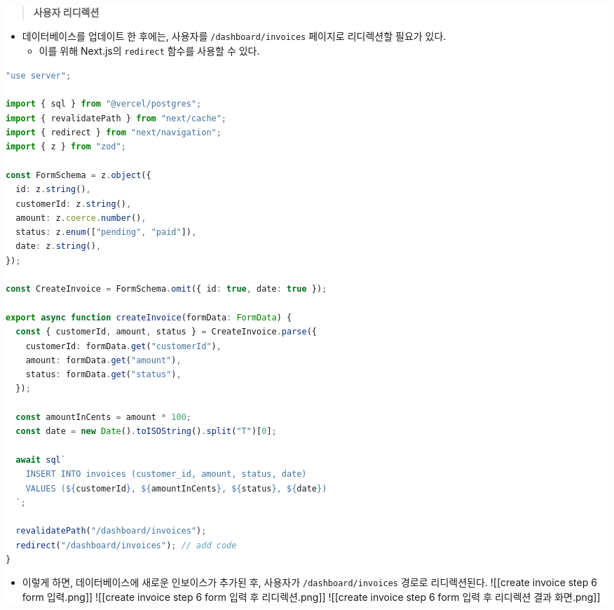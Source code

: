 > **사용자 리디렉션**
- 데이터베이스를 업데이트 한 후에는, 사용자를 `/dashboard/invoices` 페이지로 리디렉션할 필요가 있다.
	- 이를 위해 Next.js의 `redirect` 함수를 사용할 수 있다.
```ts
"use server";

import { sql } from "@vercel/postgres";
import { revalidatePath } from "next/cache";
import { redirect } from "next/navigation";
import { z } from "zod";

const FormSchema = z.object({
  id: z.string(),
  customerId: z.string(),
  amount: z.coerce.number(),
  status: z.enum(["pending", "paid"]),
  date: z.string(),
});

const CreateInvoice = FormSchema.omit({ id: true, date: true });

export async function createInvoice(formData: FormData) {
  const { customerId, amount, status } = CreateInvoice.parse({
    customerId: formData.get("customerId"),
    amount: formData.get("amount"),
    status: formData.get("status"),
  });

  const amountInCents = amount * 100;
  const date = new Date().toISOString().split("T")[0];

  await sql`
    INSERT INTO invoices (customer_id, amount, status, date)
    VALUES (${customerId}, ${amountInCents}, ${status}, ${date})
  `;

  revalidatePath("/dashboard/invoices");
  redirect("/dashboard/invoices"); // add code
}
```

- 이렇게 하면, 데이터베이스에 새로운 인보이스가 추가된 후, 사용자가 `/dashboard/invoices` 경로로 리디렉션된다.
![[create invoice step 6 form 입력.png]]
![[create invoice step 6 form 입력 후 리디렉션.png]]
![[create invoice step 6 form 입력 후 리디렉션 결과 화면.png]]
